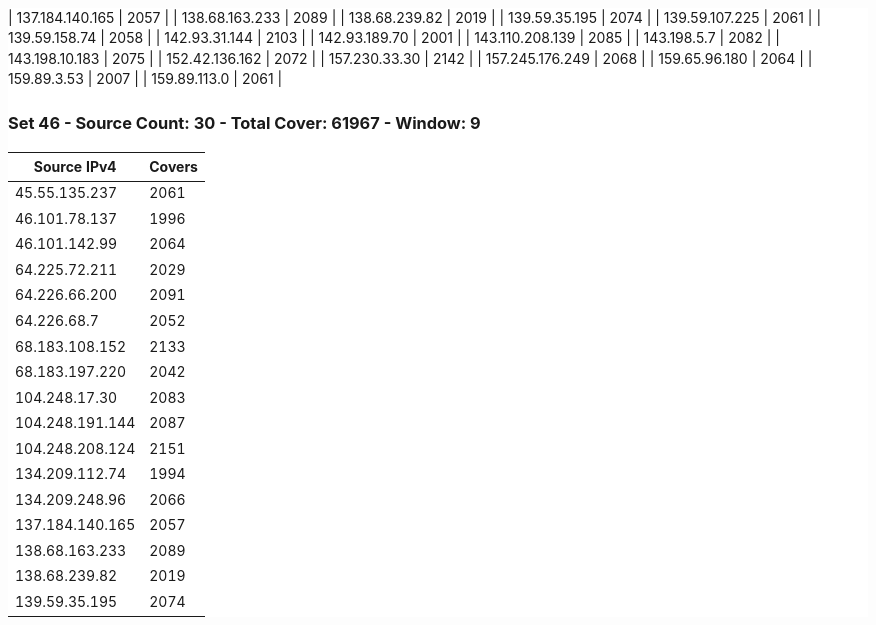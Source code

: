 | 137.184.140.165 | 2057 |
| 138.68.163.233 | 2089 |
| 138.68.239.82 | 2019 |
| 139.59.35.195 | 2074 |
| 139.59.107.225 | 2061 |
| 139.59.158.74 | 2058 |
| 142.93.31.144 | 2103 |
| 142.93.189.70 | 2001 |
| 143.110.208.139 | 2085 |
| 143.198.5.7 | 2082 |
| 143.198.10.183 | 2075 |
| 152.42.136.162 | 2072 |
| 157.230.33.30 | 2142 |
| 157.245.176.249 | 2068 |
| 159.65.96.180 | 2064 |
| 159.89.3.53 | 2007 |
| 159.89.113.0 | 2061 |

### Set 46 - Source Count: 30 - Total Cover: 61967 - Window: 9

| Source IPv4 | Covers |
| --- | --- |
| 45.55.135.237 | 2061 |
| 46.101.78.137 | 1996 |
| 46.101.142.99 | 2064 |
| 64.225.72.211 | 2029 |
| 64.226.66.200 | 2091 |
| 64.226.68.7 | 2052 |
| 68.183.108.152 | 2133 |
| 68.183.197.220 | 2042 |
| 104.248.17.30 | 2083 |
| 104.248.191.144 | 2087 |
| 104.248.208.124 | 2151 |
| 134.209.112.74 | 1994 |
| 134.209.248.96 | 2066 |
| 137.184.140.165 | 2057 |
| 138.68.163.233 | 2089 |
| 138.68.239.82 | 2019 |
| 139.59.35.195 | 2074 |